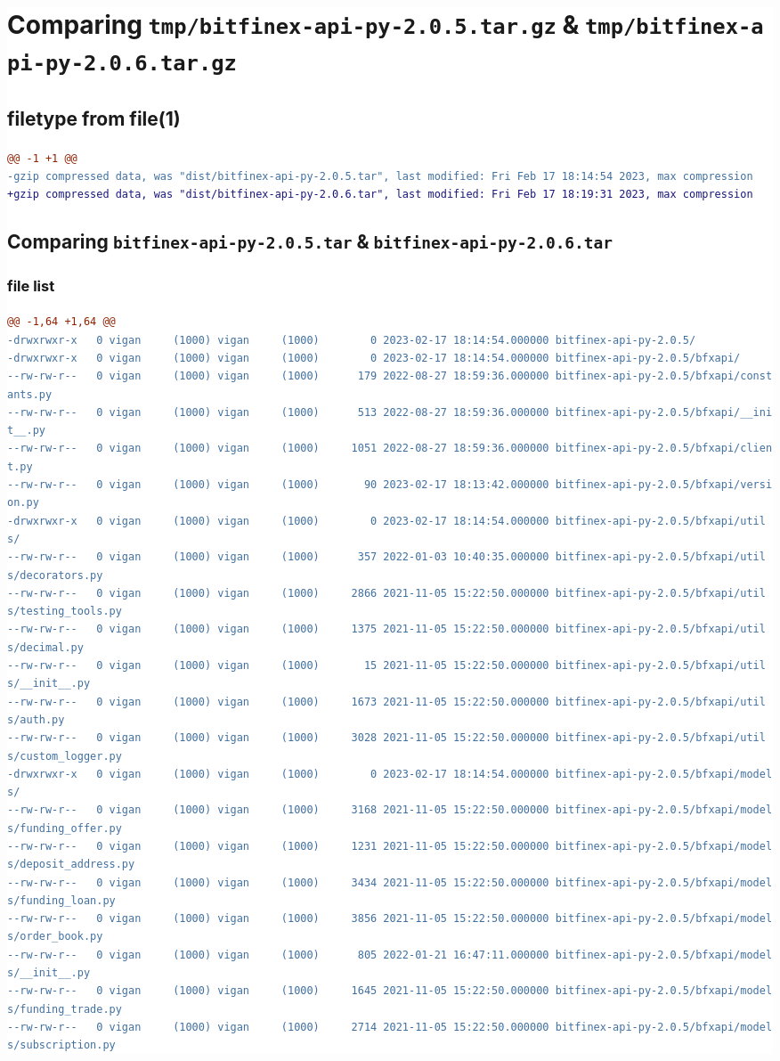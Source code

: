 # Comparing `tmp/bitfinex-api-py-2.0.5.tar.gz` & `tmp/bitfinex-api-py-2.0.6.tar.gz`

## filetype from file(1)

```diff
@@ -1 +1 @@
-gzip compressed data, was "dist/bitfinex-api-py-2.0.5.tar", last modified: Fri Feb 17 18:14:54 2023, max compression
+gzip compressed data, was "dist/bitfinex-api-py-2.0.6.tar", last modified: Fri Feb 17 18:19:31 2023, max compression
```

## Comparing `bitfinex-api-py-2.0.5.tar` & `bitfinex-api-py-2.0.6.tar`

### file list

```diff
@@ -1,64 +1,64 @@
-drwxrwxr-x   0 vigan     (1000) vigan     (1000)        0 2023-02-17 18:14:54.000000 bitfinex-api-py-2.0.5/
-drwxrwxr-x   0 vigan     (1000) vigan     (1000)        0 2023-02-17 18:14:54.000000 bitfinex-api-py-2.0.5/bfxapi/
--rw-rw-r--   0 vigan     (1000) vigan     (1000)      179 2022-08-27 18:59:36.000000 bitfinex-api-py-2.0.5/bfxapi/constants.py
--rw-rw-r--   0 vigan     (1000) vigan     (1000)      513 2022-08-27 18:59:36.000000 bitfinex-api-py-2.0.5/bfxapi/__init__.py
--rw-rw-r--   0 vigan     (1000) vigan     (1000)     1051 2022-08-27 18:59:36.000000 bitfinex-api-py-2.0.5/bfxapi/client.py
--rw-rw-r--   0 vigan     (1000) vigan     (1000)       90 2023-02-17 18:13:42.000000 bitfinex-api-py-2.0.5/bfxapi/version.py
-drwxrwxr-x   0 vigan     (1000) vigan     (1000)        0 2023-02-17 18:14:54.000000 bitfinex-api-py-2.0.5/bfxapi/utils/
--rw-rw-r--   0 vigan     (1000) vigan     (1000)      357 2022-01-03 10:40:35.000000 bitfinex-api-py-2.0.5/bfxapi/utils/decorators.py
--rw-rw-r--   0 vigan     (1000) vigan     (1000)     2866 2021-11-05 15:22:50.000000 bitfinex-api-py-2.0.5/bfxapi/utils/testing_tools.py
--rw-rw-r--   0 vigan     (1000) vigan     (1000)     1375 2021-11-05 15:22:50.000000 bitfinex-api-py-2.0.5/bfxapi/utils/decimal.py
--rw-rw-r--   0 vigan     (1000) vigan     (1000)       15 2021-11-05 15:22:50.000000 bitfinex-api-py-2.0.5/bfxapi/utils/__init__.py
--rw-rw-r--   0 vigan     (1000) vigan     (1000)     1673 2021-11-05 15:22:50.000000 bitfinex-api-py-2.0.5/bfxapi/utils/auth.py
--rw-rw-r--   0 vigan     (1000) vigan     (1000)     3028 2021-11-05 15:22:50.000000 bitfinex-api-py-2.0.5/bfxapi/utils/custom_logger.py
-drwxrwxr-x   0 vigan     (1000) vigan     (1000)        0 2023-02-17 18:14:54.000000 bitfinex-api-py-2.0.5/bfxapi/models/
--rw-rw-r--   0 vigan     (1000) vigan     (1000)     3168 2021-11-05 15:22:50.000000 bitfinex-api-py-2.0.5/bfxapi/models/funding_offer.py
--rw-rw-r--   0 vigan     (1000) vigan     (1000)     1231 2021-11-05 15:22:50.000000 bitfinex-api-py-2.0.5/bfxapi/models/deposit_address.py
--rw-rw-r--   0 vigan     (1000) vigan     (1000)     3434 2021-11-05 15:22:50.000000 bitfinex-api-py-2.0.5/bfxapi/models/funding_loan.py
--rw-rw-r--   0 vigan     (1000) vigan     (1000)     3856 2021-11-05 15:22:50.000000 bitfinex-api-py-2.0.5/bfxapi/models/order_book.py
--rw-rw-r--   0 vigan     (1000) vigan     (1000)      805 2022-01-21 16:47:11.000000 bitfinex-api-py-2.0.5/bfxapi/models/__init__.py
--rw-rw-r--   0 vigan     (1000) vigan     (1000)     1645 2021-11-05 15:22:50.000000 bitfinex-api-py-2.0.5/bfxapi/models/funding_trade.py
--rw-rw-r--   0 vigan     (1000) vigan     (1000)     2714 2021-11-05 15:22:50.000000 bitfinex-api-py-2.0.5/bfxapi/models/subscription.py
```
